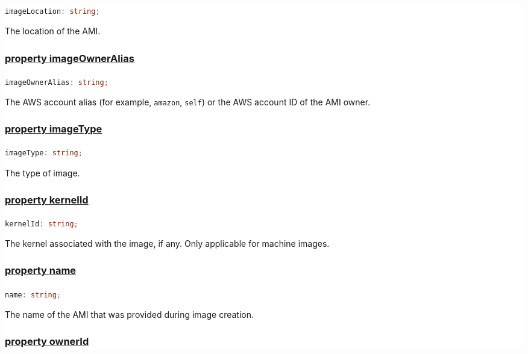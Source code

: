 ```typescript
imageLocation: string;
```


The location of the AMI.

<h3 class="pdoc-member-header">
<a class="pdoc-child-name" href="https://github.com/pulumi/pulumi-aws/blob/master/sdk/nodejs/getAmi.ts#L112">property imageOwnerAlias</a>
</h3>

```typescript
imageOwnerAlias: string;
```


The AWS account alias (for example, `amazon`, `self`) or
the AWS account ID of the AMI owner.

<h3 class="pdoc-member-header">
<a class="pdoc-child-name" href="https://github.com/pulumi/pulumi-aws/blob/master/sdk/nodejs/getAmi.ts#L116">property imageType</a>
</h3>

```typescript
imageType: string;
```


The type of image.

<h3 class="pdoc-member-header">
<a class="pdoc-child-name" href="https://github.com/pulumi/pulumi-aws/blob/master/sdk/nodejs/getAmi.ts#L121">property kernelId</a>
</h3>

```typescript
kernelId: string;
```


The kernel associated with the image, if any. Only applicable
for machine images.

<h3 class="pdoc-member-header">
<a class="pdoc-child-name" href="https://github.com/pulumi/pulumi-aws/blob/master/sdk/nodejs/getAmi.ts#L125">property name</a>
</h3>

```typescript
name: string;
```


The name of the AMI that was provided during image creation.

<h3 class="pdoc-member-header">
<a class="pdoc-child-name" href="https://github.com/pulumi/pulumi-aws/blob/master/sdk/nodejs/getAmi.ts#L129">property ownerId</a>
</h3>
